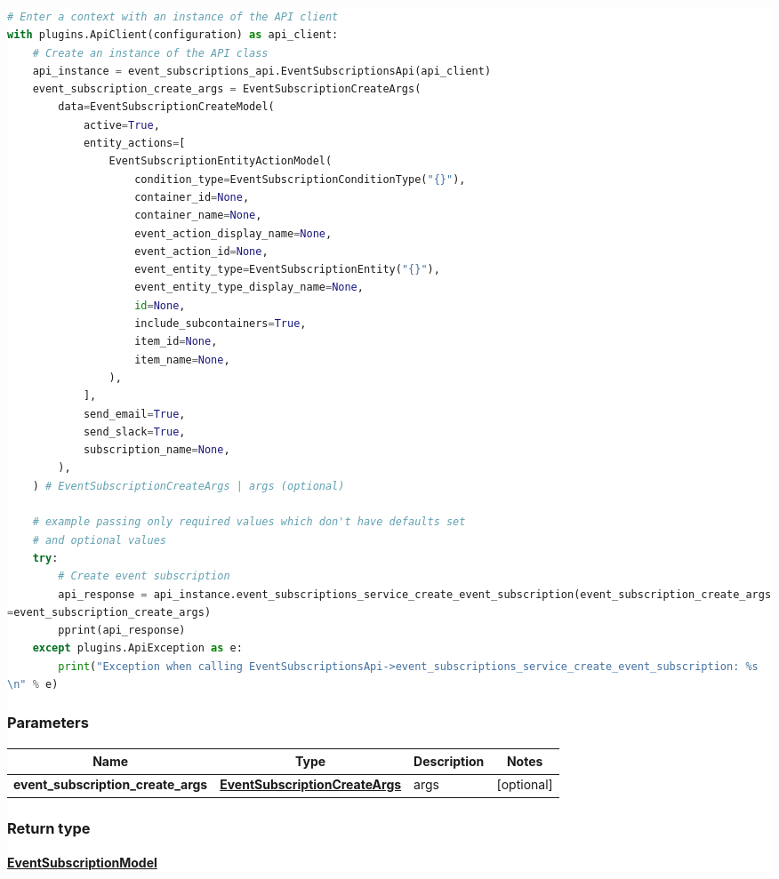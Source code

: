 ```python
# Enter a context with an instance of the API client
with plugins.ApiClient(configuration) as api_client:
    # Create an instance of the API class
    api_instance = event_subscriptions_api.EventSubscriptionsApi(api_client)
    event_subscription_create_args = EventSubscriptionCreateArgs(
        data=EventSubscriptionCreateModel(
            active=True,
            entity_actions=[
                EventSubscriptionEntityActionModel(
                    condition_type=EventSubscriptionConditionType("{}"),
                    container_id=None,
                    container_name=None,
                    event_action_display_name=None,
                    event_action_id=None,
                    event_entity_type=EventSubscriptionEntity("{}"),
                    event_entity_type_display_name=None,
                    id=None,
                    include_subcontainers=True,
                    item_id=None,
                    item_name=None,
                ),
            ],
            send_email=True,
            send_slack=True,
            subscription_name=None,
        ),
    ) # EventSubscriptionCreateArgs | args (optional)

    # example passing only required values which don't have defaults set
    # and optional values
    try:
        # Create event subscription
        api_response = api_instance.event_subscriptions_service_create_event_subscription(event_subscription_create_args=event_subscription_create_args)
        pprint(api_response)
    except plugins.ApiException as e:
        print("Exception when calling EventSubscriptionsApi->event_subscriptions_service_create_event_subscription: %s\n" % e)
```


### Parameters

Name | Type | Description  | Notes
------------- | ------------- | ------------- | -------------
 **event_subscription_create_args** | [**EventSubscriptionCreateArgs**](EventSubscriptionCreateArgs.md)| args | [optional]

### Return type

[**EventSubscriptionModel**](EventSubscriptionModel.md)
